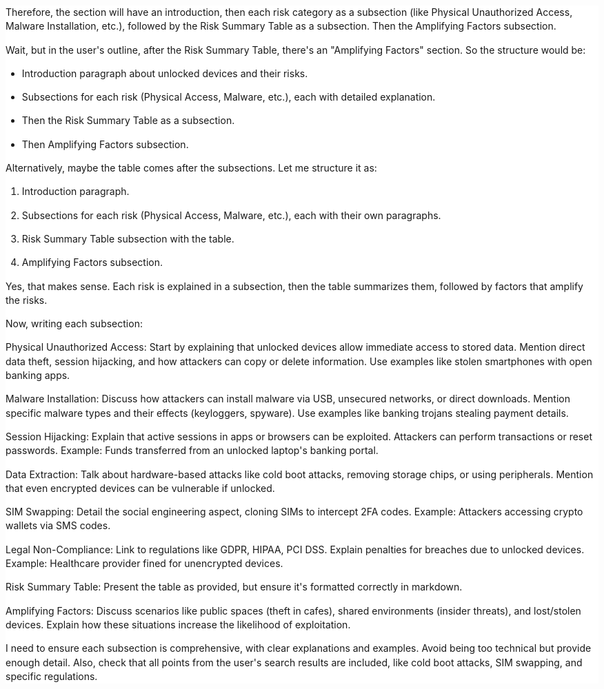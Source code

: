 Therefore, the section will have an introduction, then each risk category as a subsection (like Physical Unauthorized Access, Malware Installation, etc.), followed by the Risk Summary Table as a subsection. Then the Amplifying Factors subsection.

Wait, but in the user's outline, after the Risk Summary Table, there's an "Amplifying Factors" section. So the structure would be:

- Introduction paragraph about unlocked devices and their risks.

- Subsections for each risk (Physical Access, Malware, etc.), each with detailed explanation.

- Then the Risk Summary Table as a subsection.

- Then Amplifying Factors subsection.

Alternatively, maybe the table comes after the subsections. Let me structure it as:

1. Introduction paragraph.

2. Subsections for each risk (Physical Access, Malware, etc.), each with their own paragraphs.

3. Risk Summary Table subsection with the table.

4. Amplifying Factors subsection.

Yes, that makes sense. Each risk is explained in a subsection, then the table summarizes them, followed by factors that amplify the risks.

Now, writing each subsection:

Physical Unauthorized Access: Start by explaining that unlocked devices allow immediate access to stored data. Mention direct data theft, session hijacking, and how attackers can copy or delete information. Use examples like stolen smartphones with open banking apps.

Malware Installation: Discuss how attackers can install malware via USB, unsecured networks, or direct downloads. Mention specific malware types and their effects (keyloggers, spyware). Use examples like banking trojans stealing payment details.

Session Hijacking: Explain that active sessions in apps or browsers can be exploited. Attackers can perform transactions or reset passwords. Example: Funds transferred from an unlocked laptop's banking portal.

Data Extraction: Talk about hardware-based attacks like cold boot attacks, removing storage chips, or using peripherals. Mention that even encrypted devices can be vulnerable if unlocked.

SIM Swapping: Detail the social engineering aspect, cloning SIMs to intercept 2FA codes. Example: Attackers accessing crypto wallets via SMS codes.

Legal Non-Compliance: Link to regulations like GDPR, HIPAA, PCI DSS. Explain penalties for breaches due to unlocked devices. Example: Healthcare provider fined for unencrypted devices.

Risk Summary Table: Present the table as provided, but ensure it's formatted correctly in markdown.

Amplifying Factors: Discuss scenarios like public spaces (theft in cafes), shared environments (insider threats), and lost/stolen devices. Explain how these situations increase the likelihood of exploitation.

I need to ensure each subsection is comprehensive, with clear explanations and examples. Avoid being too technical but provide enough detail. Also, check that all points from the user's search results are included, like cold boot attacks, SIM swapping, and specific regulations.
